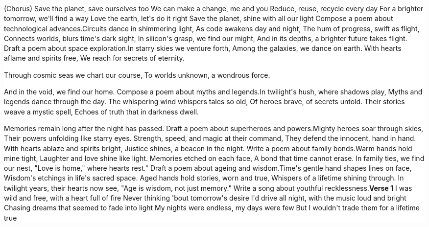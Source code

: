 (Chorus)
Save the planet, save ourselves too
We can make a change, me and you
Reduce, reuse, recycle every day
For a brighter tomorrow, we'll find a way
Love the earth, let's do it right
Save the planet, shine with all our light<end>
Compose a poem about technological advances.<start>Circuits dance in shimmering light,
As code awakens day and night,
The hum of progress, swift as flight,
Connects worlds, blurs time's dark sight,
In silicon's grasp, we find our might,
And in its depths, a brighter future takes flight.<end>
Draft a poem about space exploration.<start>In starry skies we venture forth,
Among the galaxies, we dance on earth.
With hearts aflame and spirits free,
We reach for secrets of eternity.

Through cosmic seas we chart our course,
To worlds unknown, a wondrous force. 

And in the void, we find our home.<end>
Compose a poem about myths and legends.<start>In twilight's hush, where shadows play,
Myths and legends dance through the day.
The whispering wind whispers tales so old,
Of heroes brave, of secrets untold.
Their stories weave a mystic spell,
Echoes of truth that in darkness dwell. 

 Memories remain long after the night has passed.<end>
Draft a poem about superheroes and powers.<start>Mighty heroes soar through skies,
Their powers unfolding like starry eyes.
Strength, speed, and magic at their command,
They defend the innocent, hand in hand.
With hearts ablaze and spirits bright,
Justice shines, a beacon in the night.<end>
Write a poem about family bonds.<start>Warm hands hold mine tight,
Laughter and love shine like light.
 Memories etched on each face,
A bond that time cannot erase.
In family ties, we find our nest,
"Love is home," where hearts rest."<end>
Draft a poem about ageing and wisdom.<start>Time's gentle hand shapes lines on face,
Wisdom's etchings in life's sacred space.
Aged hands hold stories, worn and true,
Whispers of a lifetime shining through.
In twilight years, their hearts now see,
"Age is wisdom, not just memory."<end>
Write a song about youthful recklessness.<start>**Verse 1**
I was wild and free, with a heart full of fire
Never thinking 'bout tomorrow's desire
I'd drive all night, with the music loud and bright
Chasing dreams that seemed to fade into light
My nights were endless, my days were few
But I wouldn't trade them for a lifetime true
